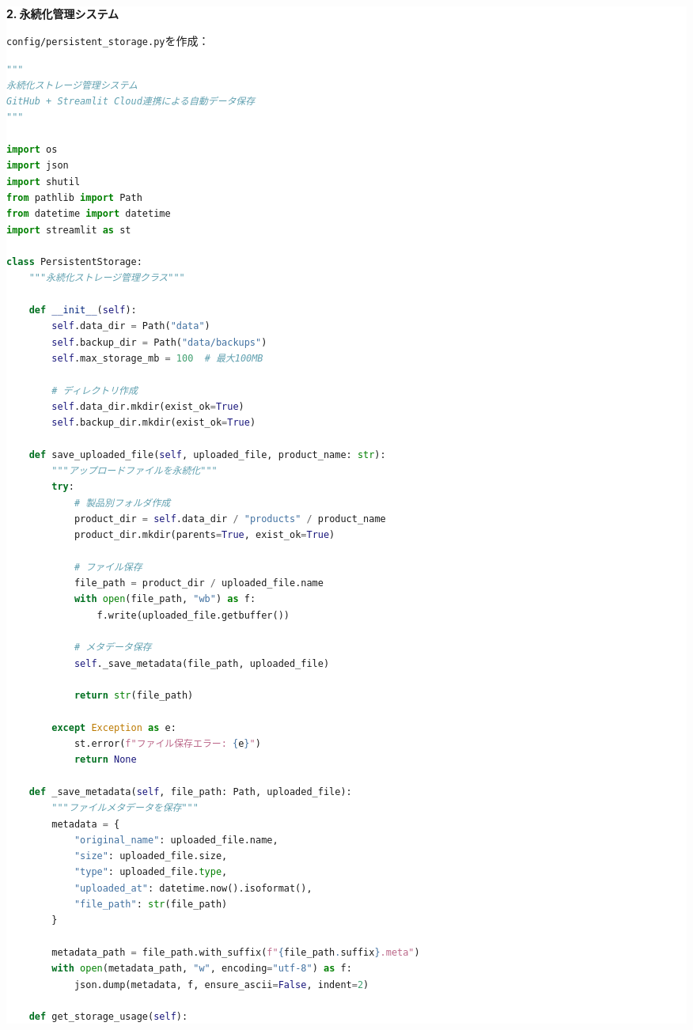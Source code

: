 **2. 永続化管理システム**

`config/persistent_storage.py`を作成：

```python
"""
永続化ストレージ管理システム
GitHub + Streamlit Cloud連携による自動データ保存
"""

import os
import json
import shutil
from pathlib import Path
from datetime import datetime
import streamlit as st

class PersistentStorage:
    """永続化ストレージ管理クラス"""

    def __init__(self):
        self.data_dir = Path("data")
        self.backup_dir = Path("data/backups")
        self.max_storage_mb = 100  # 最大100MB

        # ディレクトリ作成
        self.data_dir.mkdir(exist_ok=True)
        self.backup_dir.mkdir(exist_ok=True)

    def save_uploaded_file(self, uploaded_file, product_name: str):
        """アップロードファイルを永続化"""
        try:
            # 製品別フォルダ作成
            product_dir = self.data_dir / "products" / product_name
            product_dir.mkdir(parents=True, exist_ok=True)

            # ファイル保存
            file_path = product_dir / uploaded_file.name
            with open(file_path, "wb") as f:
                f.write(uploaded_file.getbuffer())

            # メタデータ保存
            self._save_metadata(file_path, uploaded_file)

            return str(file_path)

        except Exception as e:
            st.error(f"ファイル保存エラー: {e}")
            return None

    def _save_metadata(self, file_path: Path, uploaded_file):
        """ファイルメタデータを保存"""
        metadata = {
            "original_name": uploaded_file.name,
            "size": uploaded_file.size,
            "type": uploaded_file.type,
            "uploaded_at": datetime.now().isoformat(),
            "file_path": str(file_path)
        }

        metadata_path = file_path.with_suffix(f"{file_path.suffix}.meta")
        with open(metadata_path, "w", encoding="utf-8") as f:
            json.dump(metadata, f, ensure_ascii=False, indent=2)

    def get_storage_usage(self):
```